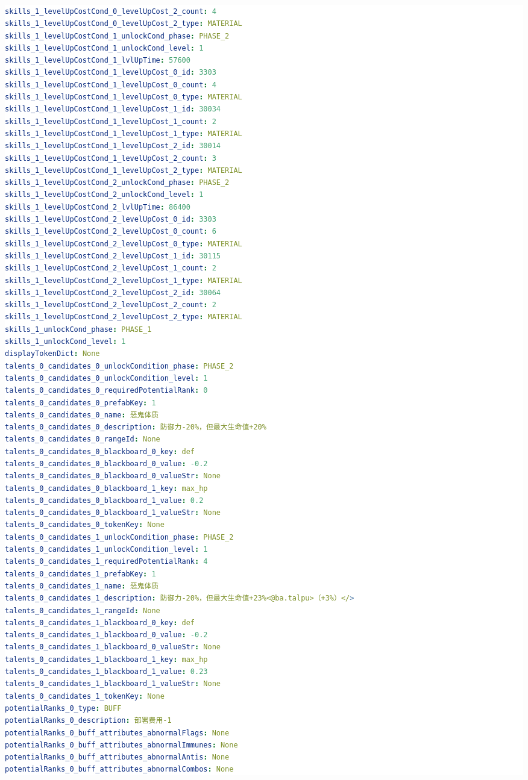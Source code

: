 ```yaml
skills_1_levelUpCostCond_0_levelUpCost_2_count: 4
skills_1_levelUpCostCond_0_levelUpCost_2_type: MATERIAL
skills_1_levelUpCostCond_1_unlockCond_phase: PHASE_2
skills_1_levelUpCostCond_1_unlockCond_level: 1
skills_1_levelUpCostCond_1_lvlUpTime: 57600
skills_1_levelUpCostCond_1_levelUpCost_0_id: 3303
skills_1_levelUpCostCond_1_levelUpCost_0_count: 4
skills_1_levelUpCostCond_1_levelUpCost_0_type: MATERIAL
skills_1_levelUpCostCond_1_levelUpCost_1_id: 30034
skills_1_levelUpCostCond_1_levelUpCost_1_count: 2
skills_1_levelUpCostCond_1_levelUpCost_1_type: MATERIAL
skills_1_levelUpCostCond_1_levelUpCost_2_id: 30014
skills_1_levelUpCostCond_1_levelUpCost_2_count: 3
skills_1_levelUpCostCond_1_levelUpCost_2_type: MATERIAL
skills_1_levelUpCostCond_2_unlockCond_phase: PHASE_2
skills_1_levelUpCostCond_2_unlockCond_level: 1
skills_1_levelUpCostCond_2_lvlUpTime: 86400
skills_1_levelUpCostCond_2_levelUpCost_0_id: 3303
skills_1_levelUpCostCond_2_levelUpCost_0_count: 6
skills_1_levelUpCostCond_2_levelUpCost_0_type: MATERIAL
skills_1_levelUpCostCond_2_levelUpCost_1_id: 30115
skills_1_levelUpCostCond_2_levelUpCost_1_count: 2
skills_1_levelUpCostCond_2_levelUpCost_1_type: MATERIAL
skills_1_levelUpCostCond_2_levelUpCost_2_id: 30064
skills_1_levelUpCostCond_2_levelUpCost_2_count: 2
skills_1_levelUpCostCond_2_levelUpCost_2_type: MATERIAL
skills_1_unlockCond_phase: PHASE_1
skills_1_unlockCond_level: 1
displayTokenDict: None
talents_0_candidates_0_unlockCondition_phase: PHASE_2
talents_0_candidates_0_unlockCondition_level: 1
talents_0_candidates_0_requiredPotentialRank: 0
talents_0_candidates_0_prefabKey: 1
talents_0_candidates_0_name: 恶鬼体质
talents_0_candidates_0_description: 防御力-20%，但最大生命值+20%
talents_0_candidates_0_rangeId: None
talents_0_candidates_0_blackboard_0_key: def
talents_0_candidates_0_blackboard_0_value: -0.2
talents_0_candidates_0_blackboard_0_valueStr: None
talents_0_candidates_0_blackboard_1_key: max_hp
talents_0_candidates_0_blackboard_1_value: 0.2
talents_0_candidates_0_blackboard_1_valueStr: None
talents_0_candidates_0_tokenKey: None
talents_0_candidates_1_unlockCondition_phase: PHASE_2
talents_0_candidates_1_unlockCondition_level: 1
talents_0_candidates_1_requiredPotentialRank: 4
talents_0_candidates_1_prefabKey: 1
talents_0_candidates_1_name: 恶鬼体质
talents_0_candidates_1_description: 防御力-20%，但最大生命值+23%<@ba.talpu>（+3%）</>
talents_0_candidates_1_rangeId: None
talents_0_candidates_1_blackboard_0_key: def
talents_0_candidates_1_blackboard_0_value: -0.2
talents_0_candidates_1_blackboard_0_valueStr: None
talents_0_candidates_1_blackboard_1_key: max_hp
talents_0_candidates_1_blackboard_1_value: 0.23
talents_0_candidates_1_blackboard_1_valueStr: None
talents_0_candidates_1_tokenKey: None
potentialRanks_0_type: BUFF
potentialRanks_0_description: 部署费用-1
potentialRanks_0_buff_attributes_abnormalFlags: None
potentialRanks_0_buff_attributes_abnormalImmunes: None
potentialRanks_0_buff_attributes_abnormalAntis: None
potentialRanks_0_buff_attributes_abnormalCombos: None
```